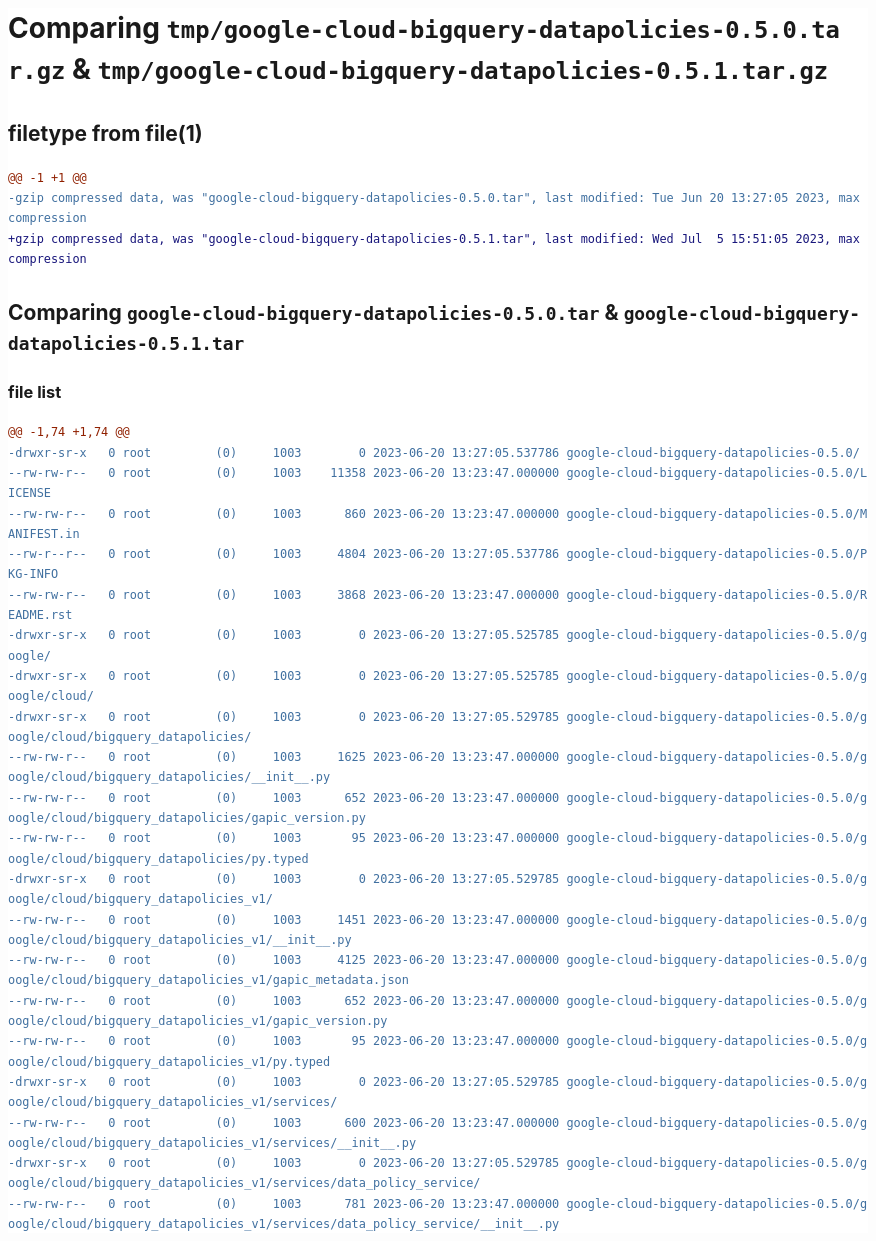 # Comparing `tmp/google-cloud-bigquery-datapolicies-0.5.0.tar.gz` & `tmp/google-cloud-bigquery-datapolicies-0.5.1.tar.gz`

## filetype from file(1)

```diff
@@ -1 +1 @@
-gzip compressed data, was "google-cloud-bigquery-datapolicies-0.5.0.tar", last modified: Tue Jun 20 13:27:05 2023, max compression
+gzip compressed data, was "google-cloud-bigquery-datapolicies-0.5.1.tar", last modified: Wed Jul  5 15:51:05 2023, max compression
```

## Comparing `google-cloud-bigquery-datapolicies-0.5.0.tar` & `google-cloud-bigquery-datapolicies-0.5.1.tar`

### file list

```diff
@@ -1,74 +1,74 @@
-drwxr-sr-x   0 root         (0)     1003        0 2023-06-20 13:27:05.537786 google-cloud-bigquery-datapolicies-0.5.0/
--rw-rw-r--   0 root         (0)     1003    11358 2023-06-20 13:23:47.000000 google-cloud-bigquery-datapolicies-0.5.0/LICENSE
--rw-rw-r--   0 root         (0)     1003      860 2023-06-20 13:23:47.000000 google-cloud-bigquery-datapolicies-0.5.0/MANIFEST.in
--rw-r--r--   0 root         (0)     1003     4804 2023-06-20 13:27:05.537786 google-cloud-bigquery-datapolicies-0.5.0/PKG-INFO
--rw-rw-r--   0 root         (0)     1003     3868 2023-06-20 13:23:47.000000 google-cloud-bigquery-datapolicies-0.5.0/README.rst
-drwxr-sr-x   0 root         (0)     1003        0 2023-06-20 13:27:05.525785 google-cloud-bigquery-datapolicies-0.5.0/google/
-drwxr-sr-x   0 root         (0)     1003        0 2023-06-20 13:27:05.525785 google-cloud-bigquery-datapolicies-0.5.0/google/cloud/
-drwxr-sr-x   0 root         (0)     1003        0 2023-06-20 13:27:05.529785 google-cloud-bigquery-datapolicies-0.5.0/google/cloud/bigquery_datapolicies/
--rw-rw-r--   0 root         (0)     1003     1625 2023-06-20 13:23:47.000000 google-cloud-bigquery-datapolicies-0.5.0/google/cloud/bigquery_datapolicies/__init__.py
--rw-rw-r--   0 root         (0)     1003      652 2023-06-20 13:23:47.000000 google-cloud-bigquery-datapolicies-0.5.0/google/cloud/bigquery_datapolicies/gapic_version.py
--rw-rw-r--   0 root         (0)     1003       95 2023-06-20 13:23:47.000000 google-cloud-bigquery-datapolicies-0.5.0/google/cloud/bigquery_datapolicies/py.typed
-drwxr-sr-x   0 root         (0)     1003        0 2023-06-20 13:27:05.529785 google-cloud-bigquery-datapolicies-0.5.0/google/cloud/bigquery_datapolicies_v1/
--rw-rw-r--   0 root         (0)     1003     1451 2023-06-20 13:23:47.000000 google-cloud-bigquery-datapolicies-0.5.0/google/cloud/bigquery_datapolicies_v1/__init__.py
--rw-rw-r--   0 root         (0)     1003     4125 2023-06-20 13:23:47.000000 google-cloud-bigquery-datapolicies-0.5.0/google/cloud/bigquery_datapolicies_v1/gapic_metadata.json
--rw-rw-r--   0 root         (0)     1003      652 2023-06-20 13:23:47.000000 google-cloud-bigquery-datapolicies-0.5.0/google/cloud/bigquery_datapolicies_v1/gapic_version.py
--rw-rw-r--   0 root         (0)     1003       95 2023-06-20 13:23:47.000000 google-cloud-bigquery-datapolicies-0.5.0/google/cloud/bigquery_datapolicies_v1/py.typed
-drwxr-sr-x   0 root         (0)     1003        0 2023-06-20 13:27:05.529785 google-cloud-bigquery-datapolicies-0.5.0/google/cloud/bigquery_datapolicies_v1/services/
--rw-rw-r--   0 root         (0)     1003      600 2023-06-20 13:23:47.000000 google-cloud-bigquery-datapolicies-0.5.0/google/cloud/bigquery_datapolicies_v1/services/__init__.py
-drwxr-sr-x   0 root         (0)     1003        0 2023-06-20 13:27:05.529785 google-cloud-bigquery-datapolicies-0.5.0/google/cloud/bigquery_datapolicies_v1/services/data_policy_service/
--rw-rw-r--   0 root         (0)     1003      781 2023-06-20 13:23:47.000000 google-cloud-bigquery-datapolicies-0.5.0/google/cloud/bigquery_datapolicies_v1/services/data_policy_service/__init__.py
```